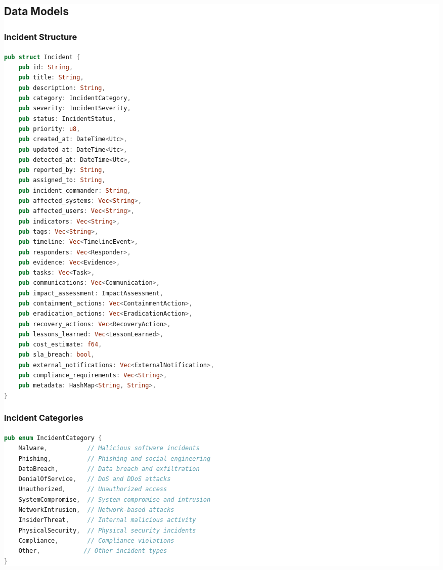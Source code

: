 ## Data Models

### Incident Structure

```rust
pub struct Incident {
    pub id: String,
    pub title: String,
    pub description: String,
    pub category: IncidentCategory,
    pub severity: IncidentSeverity,
    pub status: IncidentStatus,
    pub priority: u8,
    pub created_at: DateTime<Utc>,
    pub updated_at: DateTime<Utc>,
    pub detected_at: DateTime<Utc>,
    pub reported_by: String,
    pub assigned_to: String,
    pub incident_commander: String,
    pub affected_systems: Vec<String>,
    pub affected_users: Vec<String>,
    pub indicators: Vec<String>,
    pub tags: Vec<String>,
    pub timeline: Vec<TimelineEvent>,
    pub responders: Vec<Responder>,
    pub evidence: Vec<Evidence>,
    pub tasks: Vec<Task>,
    pub communications: Vec<Communication>,
    pub impact_assessment: ImpactAssessment,
    pub containment_actions: Vec<ContainmentAction>,
    pub eradication_actions: Vec<EradicationAction>,
    pub recovery_actions: Vec<RecoveryAction>,
    pub lessons_learned: Vec<LessonLearned>,
    pub cost_estimate: f64,
    pub sla_breach: bool,
    pub external_notifications: Vec<ExternalNotification>,
    pub compliance_requirements: Vec<String>,
    pub metadata: HashMap<String, String>,
}
```

### Incident Categories

```rust
pub enum IncidentCategory {
    Malware,           // Malicious software incidents
    Phishing,          // Phishing and social engineering
    DataBreach,        // Data breach and exfiltration
    DenialOfService,   // DoS and DDoS attacks
    Unauthorized,      // Unauthorized access
    SystemCompromise,  // System compromise and intrusion
    NetworkIntrusion,  // Network-based attacks
    InsiderThreat,     // Internal malicious activity
    PhysicalSecurity,  // Physical security incidents
    Compliance,        // Compliance violations
    Other,            // Other incident types
}
```
